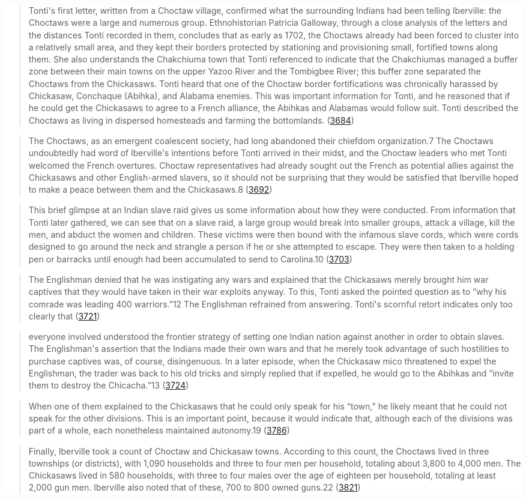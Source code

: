 > Tonti's first letter, written from a Choctaw village, confirmed what the surrounding Indians had been telling Iberville: the Choctaws were a large and numerous group. Ethnohistorian Patricia Galloway, through a close analysis of the letters and the distances Tonti recorded in them, concludes that as early as 1702, the Choctaws already had been forced to cluster into a relatively small area, and they kept their borders protected by stationing and provisioning small, fortified towns along them. She also understands the Chakchiuma town that Tonti referenced to indicate that the Chakchiumas managed a buffer zone between their main towns on the upper Yazoo River and the Tombigbee River; this buffer zone separated the Choctaws from the Chickasaws. Tonti heard that one of the Choctaw border fortifications was chronically harassed by Chickasaw, Conchaque (Abihka), and Alabama enemies. This was important information for Tonti, and he reasoned that if he could get the Chickasaws to agree to a French alliance, the Abihkas and Alabamas would follow suit. Tonti described the Choctaws as living in dispersed homesteads and farming the bottomlands. ([3684](kindle://book?action=open&asin=B004JN0UH2&location=3684))

> The Choctaws, as an emergent coalescent society, had long abandoned their chiefdom organization.7 The Choctaws undoubtedly had word of Iberville's intentions before Tonti arrived in their midst, and the Choctaw leaders who met Tonti welcomed the French overtures. Choctaw representatives had already sought out the French as potential allies against the Chickasaws and other English-armed slavers, so it should not be surprising that they would be satisfied that Iberville hoped to make a peace between them and the Chickasaws.8 ([3692](kindle://book?action=open&asin=B004JN0UH2&location=3692))

> This brief glimpse at an Indian slave raid gives us some information about how they were conducted. From information that Tonti later gathered, we can see that on a slave raid, a large group would break into smaller groups, attack a village, kill the men, and abduct the women and children. These victims were then bound with the infamous slave cords, which were cords designed to go around the neck and strangle a person if he or she attempted to escape. They were then taken to a holding pen or barracks until enough had been accumulated to send to Carolina.10 ([3703](kindle://book?action=open&asin=B004JN0UH2&location=3703))

> The Englishman denied that he was instigating any wars and explained that the Chickasaws merely brought him war captives that they would have taken in their war exploits anyway. To this, Tonti asked the pointed question as to “why his comrade was leading 400 warriors.”12 The Englishman refrained from answering. Tonti's scornful retort indicates only too clearly that ([3721](kindle://book?action=open&asin=B004JN0UH2&location=3721))

> everyone involved understood the frontier strategy of setting one Indian nation against another in order to obtain slaves. The Englishman's assertion that the Indians made their own wars and that he merely took advantage of such hostilities to purchase captives was, of course, disingenuous. In a later episode, when the Chickasaw mico threatened to expel the Englishman, the trader was back to his old tricks and simply replied that if expelled, he would go to the Abihkas and “invite them to destroy the Chicacha.”13 ([3724](kindle://book?action=open&asin=B004JN0UH2&location=3724))

> When one of them explained to the Chickasaws that he could only speak for his “town,” he likely meant that he could not speak for the other divisions. This is an important point, because it would indicate that, although each of the divisions was part of a whole, each nonetheless maintained autonomy.19 ([3786](kindle://book?action=open&asin=B004JN0UH2&location=3786))

> Finally, Iberville took a count of Choctaw and Chickasaw towns. According to this count, the Choctaws lived in three townships (or districts), with 1,090 households and three to four men per household, totaling about 3,800 to 4,000 men. The Chickasaws lived in 580 households, with three to four males over the age of eighteen per household, totaling at least 2,000 gun men. Iberville also noted that of these, 700 to 800 owned guns.22 ([3821](kindle://book?action=open&asin=B004JN0UH2&location=3821))
